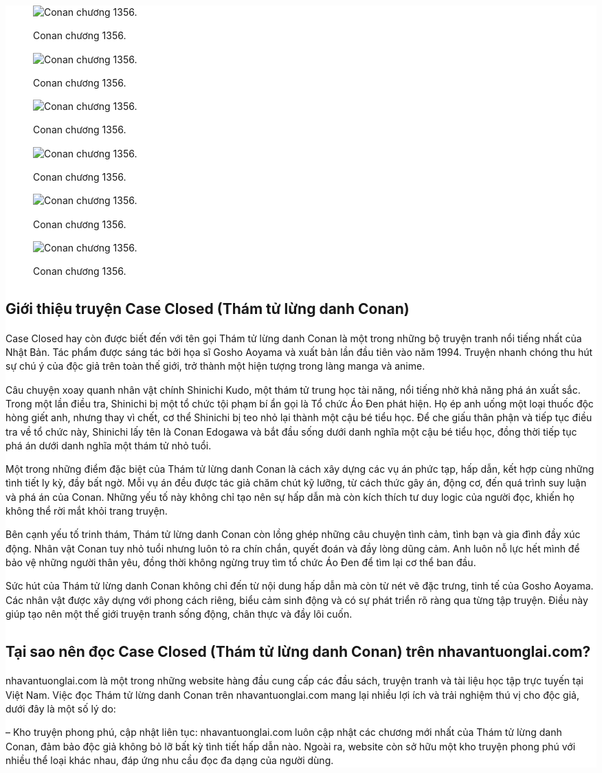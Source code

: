 <figure><img src="https://data.nhavantuonglai.com/image/manga/gosho-aoyama-case-closed-1356-13.jpg" alt="Conan chương 1356." title="Conan chương 1356." height=100% width=100%><figcaption></p>Conan chương 1356.</p></figcaption></figure>

<figure><img src="https://data.nhavantuonglai.com/image/manga/gosho-aoyama-case-closed-1356-14.jpg" alt="Conan chương 1356." title="Conan chương 1356." height=100% width=100%><figcaption></p>Conan chương 1356.</p></figcaption></figure>

<figure><img src="https://data.nhavantuonglai.com/image/manga/gosho-aoyama-case-closed-1356-15.jpg" alt="Conan chương 1356." title="Conan chương 1356." height=100% width=100%><figcaption></p>Conan chương 1356.</p></figcaption></figure>

<figure><img src="https://data.nhavantuonglai.com/image/manga/gosho-aoyama-case-closed-1356-16.jpg" alt="Conan chương 1356." title="Conan chương 1356." height=100% width=100%><figcaption></p>Conan chương 1356.</p></figcaption></figure>

<figure><img src="https://data.nhavantuonglai.com/image/manga/gosho-aoyama-case-closed-1356-17.jpg" alt="Conan chương 1356." title="Conan chương 1356." height=100% width=100%><figcaption></p>Conan chương 1356.</p></figcaption></figure>

<figure><img src="https://data.nhavantuonglai.com/image/manga/gosho-aoyama-case-closed-1356-18.jpg" alt="Conan chương 1356." title="Conan chương 1356." height=100% width=100%><figcaption></p>Conan chương 1356.</p></figcaption></figure>

## Giới thiệu truyện Case Closed (Thám tử lừng danh Conan)

Case Closed hay còn được biết đến với tên gọi Thám tử lừng danh Conan là một trong những bộ truyện tranh nổi tiếng nhất của Nhật Bản. Tác phẩm được sáng tác bởi họa sĩ Gosho Aoyama và xuất bản lần đầu tiên vào năm 1994. Truyện nhanh chóng thu hút sự chú ý của độc giả trên toàn thế giới, trở thành một hiện tượng trong làng manga và anime.

Câu chuyện xoay quanh nhân vật chính Shinichi Kudo, một thám tử trung học tài năng, nổi tiếng nhờ khả năng phá án xuất sắc. Trong một lần điều tra, Shinichi bị một tổ chức tội phạm bí ẩn gọi là Tổ chức Áo Đen phát hiện. Họ ép anh uống một loại thuốc độc hòng giết anh, nhưng thay vì chết, cơ thể Shinichi bị teo nhỏ lại thành một cậu bé tiểu học. Để che giấu thân phận và tiếp tục điều tra về tổ chức này, Shinichi lấy tên là Conan Edogawa và bắt đầu sống dưới danh nghĩa một cậu bé tiểu học, đồng thời tiếp tục phá án dưới danh nghĩa một thám tử nhỏ tuổi.

Một trong những điểm đặc biệt của Thám tử lừng danh Conan là cách xây dựng các vụ án phức tạp, hấp dẫn, kết hợp cùng những tình tiết ly kỳ, đầy bất ngờ. Mỗi vụ án đều được tác giả chăm chút kỹ lưỡng, từ cách thức gây án, động cơ, đến quá trình suy luận và phá án của Conan. Những yếu tố này không chỉ tạo nên sự hấp dẫn mà còn kích thích tư duy logic của người đọc, khiến họ không thể rời mắt khỏi trang truyện.

Bên cạnh yếu tố trinh thám, Thám tử lừng danh Conan còn lồng ghép những câu chuyện tình cảm, tình bạn và gia đình đầy xúc động. Nhân vật Conan tuy nhỏ tuổi nhưng luôn tỏ ra chín chắn, quyết đoán và đầy lòng dũng cảm. Anh luôn nỗ lực hết mình để bảo vệ những người thân yêu, đồng thời không ngừng truy tìm tổ chức Áo Đen để tìm lại cơ thể ban đầu.

Sức hút của Thám tử lừng danh Conan không chỉ đến từ nội dung hấp dẫn mà còn từ nét vẽ đặc trưng, tinh tế của Gosho Aoyama. Các nhân vật được xây dựng với phong cách riêng, biểu cảm sinh động và có sự phát triển rõ ràng qua từng tập truyện. Điều này giúp tạo nên một thế giới truyện tranh sống động, chân thực và đầy lôi cuốn.

## Tại sao nên đọc Case Closed (Thám tử lừng danh Conan) trên nhavantuonglai.com?

nhavantuonglai.com là một trong những website hàng đầu cung cấp các đầu sách, truyện tranh và tài liệu học tập trực tuyến tại Việt Nam. Việc đọc Thám tử lừng danh Conan trên nhavantuonglai.com mang lại nhiều lợi ích và trải nghiệm thú vị cho độc giả, dưới đây là một số lý do:

– Kho truyện phong phú, cập nhật liên tục: nhavantuonglai.com luôn cập nhật các chương mới nhất của Thám tử lừng danh Conan, đảm bảo độc giả không bỏ lỡ bất kỳ tình tiết hấp dẫn nào. Ngoài ra, website còn sở hữu một kho truyện phong phú với nhiều thể loại khác nhau, đáp ứng nhu cầu đọc đa dạng của người dùng.
